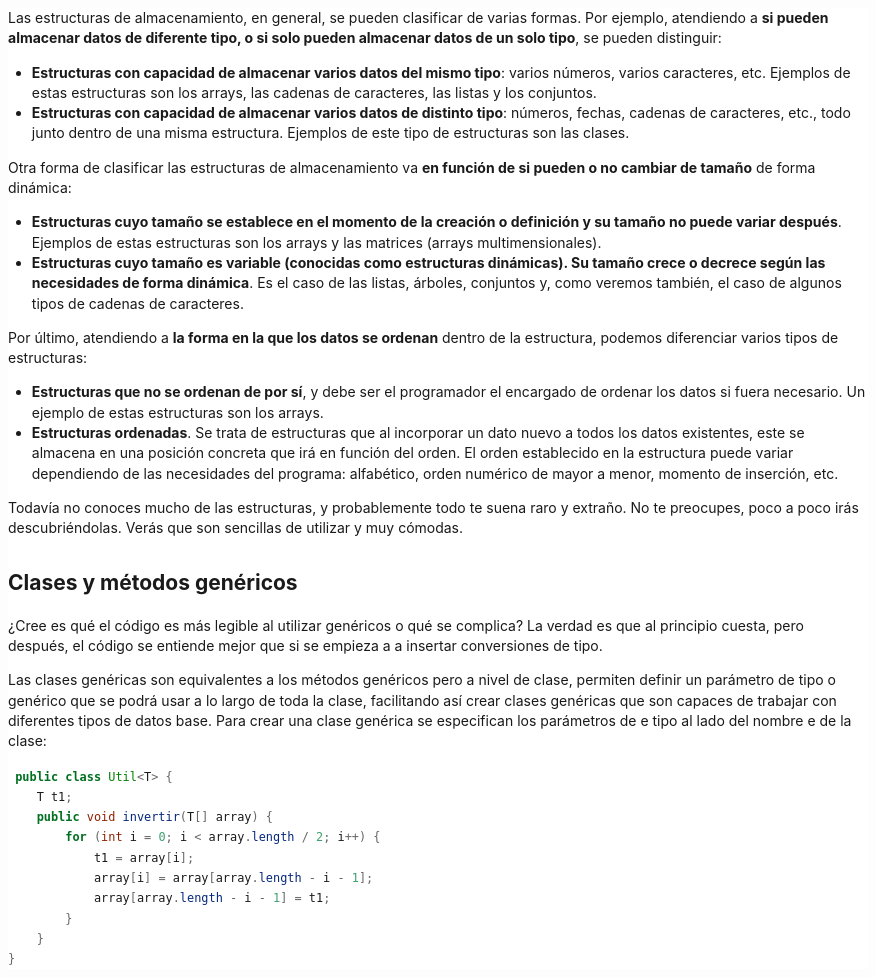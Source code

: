 Las estructuras de almacenamiento, en general, se pueden clasificar de varias formas. Por ejemplo, atendiendo a **si pueden almacenar datos de diferente tipo, o si solo pueden almacenar datos de un solo tipo**, se pueden distinguir:

- **Estructuras con capacidad de almacenar varios datos del mismo tipo**: varios números, varios caracteres, etc. Ejemplos de estas estructuras son los arrays, las cadenas de caracteres, las listas y los conjuntos.
- **Estructuras con capacidad de almacenar varios datos de distinto tipo**: números, fechas, cadenas de caracteres, etc., todo junto dentro de una misma estructura. Ejemplos de este tipo de estructuras son las clases.

Otra forma de clasificar las estructuras de almacenamiento va **en función de si pueden o no cambiar de tamaño** de forma dinámica:

- **Estructuras cuyo tamaño se establece en el momento de la creación o definición y su tamaño no puede variar después**. Ejemplos de estas estructuras son los arrays y las matrices (arrays multimensionales).
- **Estructuras cuyo tamaño es variable (conocidas como estructuras dinámicas). Su tamaño crece o decrece según las necesidades de forma dinámica**. Es el caso de las listas, árboles, conjuntos y, como veremos también, el caso de algunos tipos de cadenas de caracteres.

Por último, atendiendo a **la forma en la que los datos se ordenan** dentro de la estructura, podemos diferenciar varios tipos de estructuras:

- **Estructuras que no se ordenan de por sí**, y debe ser el programador el encargado de ordenar los datos si fuera necesario. Un ejemplo de estas estructuras son los arrays.
- **Estructuras ordenadas**. Se trata de estructuras que al incorporar un dato nuevo a todos los datos existentes, este se almacena en una posición concreta que irá en función del orden. El orden establecido en la estructura puede variar dependiendo de las necesidades del programa:
  alfabético, orden numérico de mayor a menor, momento de inserción, etc.

Todavía no conoces mucho de las estructuras, y probablemente todo te suena raro y extraño. No te preocupes, poco a poco irás descubriéndolas. Verás que son sencillas de utilizar y muy cómodas.

## Clases y métodos genéricos

¿Cree es qué el código es más legible al utilizar genéricos o qué se complica? La verdad es que al principio cuesta, pero después, el código se entiende mejor que si  se empieza a a insertar conversiones de tipo.

Las clases genéricas son equivalentes a los métodos genéricos pero a nivel de clase, permiten definir un parámetro de tipo o genérico que se podrá usar a lo largo de toda la clase, facilitando así crear clases genéricas que  son capaces de trabajar con diferentes tipos de datos base. Para crear una clase genérica se especifican los parámetros de e tipo al lado del nombre e de la clase:

```java
 public class Util<T> {
	T t1;
	public void invertir(T[] array) {
		for (int i = 0; i < array.length / 2; i++) {
			t1 = array[i];
			array[i] = array[array.length - i - 1];
            array[array.length - i - 1] = t1;
        }
	}
}
```

